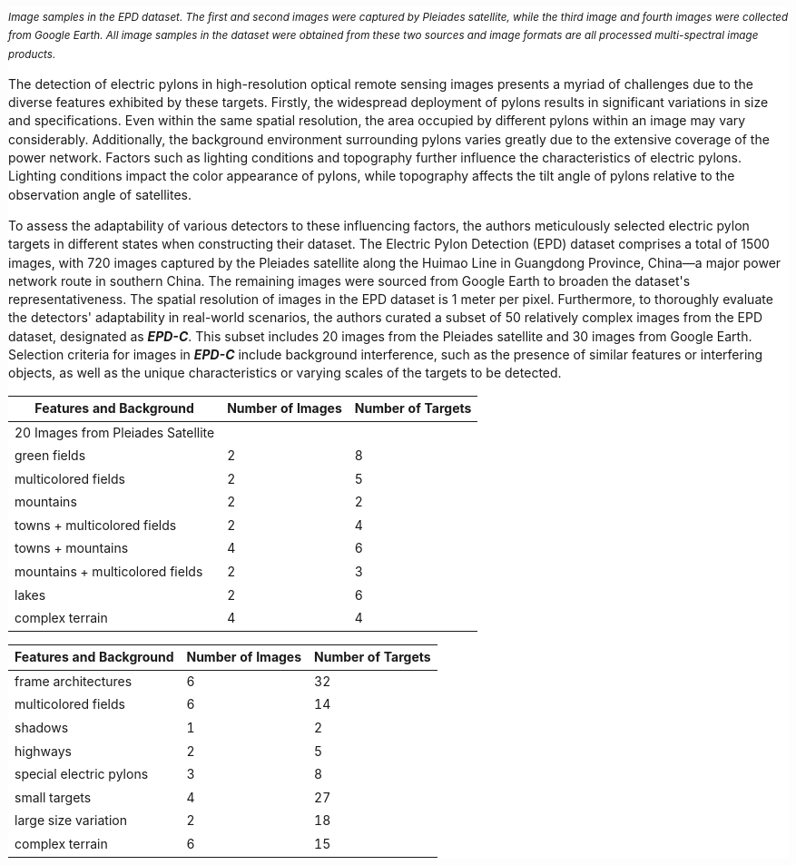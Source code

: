 <span style="font-size: smaller; font-style: italic;">Image samples in the EPD dataset. The first and second images were captured by Pleiades satellite, while the third image and fourth images were collected from Google Earth. All image samples in the dataset were obtained from these two sources and image formats are all processed multi-spectral image products.</span>

The detection of electric pylons in high-resolution optical remote sensing images presents a myriad of challenges due to the diverse features exhibited by these targets. Firstly, the widespread deployment of pylons results in significant variations in size and specifications. Even within the same spatial resolution, the area occupied by different pylons within an image may vary considerably. Additionally, the background environment surrounding pylons varies greatly due to the extensive coverage of the power network. Factors such as lighting conditions and topography further influence the characteristics of electric pylons. Lighting conditions impact the color appearance of pylons, while topography affects the tilt angle of pylons relative to the observation angle of satellites.

To assess the adaptability of various detectors to these influencing factors, the authors meticulously selected electric pylon targets in different states when constructing their dataset. The Electric Pylon Detection (EPD) dataset comprises a total of 1500 images, with 720 images captured by the Pleiades satellite along the Huimao Line in Guangdong Province, China—a major power network route in southern China. The remaining images were sourced from Google Earth to broaden the dataset's representativeness. The spatial resolution of images in the EPD dataset is 1 meter per pixel. Furthermore, to thoroughly evaluate the detectors' adaptability in real-world scenarios, the authors curated a subset of 50 relatively complex images from the EPD dataset, designated as ***EPD-C***. This subset includes 20 images from the Pleiades satellite and 30 images from Google Earth. Selection criteria for images in ***EPD-C*** include background interference, such as the presence of similar features or interfering objects, as well as the unique characteristics or varying scales of the targets to be detected.

| Features and Background       | Number of Images | Number of Targets |
|-------------------------------|------------------|-------------------|
| 20 Images from Pleiades Satellite |                 |                   |
| green fields                  |         2        |        8          |
| multicolored fields           |         2        |        5          |
| mountains                     |         2        |        2          |
| towns + multicolored fields   |         2        |        4          |
| towns + mountains             |         4        |        6          |
| mountains + multicolored fields |       2        |        3          |
| lakes                         |         2        |        6          |
| complex terrain               |         4        |        4          |

| Features and Background    | Number of Images | Number of Targets |
|----------------------------|------------------|-------------------|
| frame architectures        | 6                | 32                |
| multicolored fields        | 6                | 14                |
| shadows                    | 1                | 2                 |
| highways                   | 2                | 5                 |
| special electric pylons   | 3                | 8                 |
| small targets              | 4                | 27                |
| large size variation       | 2                | 18                |
| complex terrain            | 6                | 15                |
